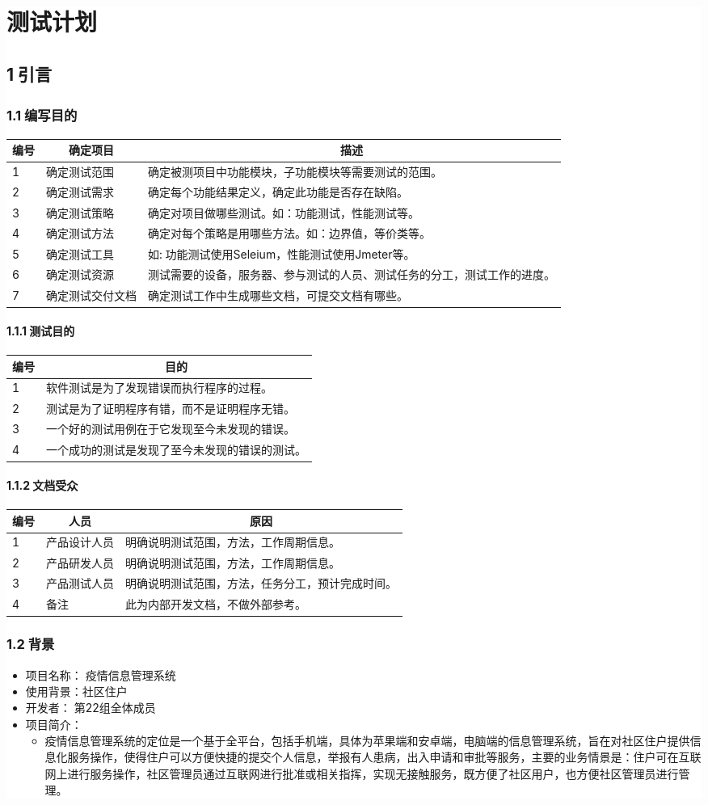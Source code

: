 # 测试计划

##  1 引言

### 1.1 编写目的

| 编号 | 确定项目         | 描述                                                         |
| ---- | ---------------- | ------------------------------------------------------------ |
| 1    | 确定测试范围     | 确定被测项目中功能模块，子功能模块等需要测试的范围。         |
| 2    | 确定测试需求     | 确定每个功能结果定义，确定此功能是否存在缺陷。               |
| 3    | 确定测试策略     | 确定对项目做哪些测试。如：功能测试，性能测试等。             |
| 4    | 确定测试方法     | 确定对每个策略是用哪些方法。如：边界值，等价类等。           |
| 5    | 确定测试工具     | 如: 功能测试使用Seleium，性能测试使用Jmeter等。              |
| 6    | 确定测试资源     | 测试需要的设备，服务器、参与测试的人员、测试任务的分工，测试工作的进度。 |
| 7    | 确定测试交付文档 | 确定测试工作中生成哪些文档，可提交文档有哪些。               |

#### 1.1.1 测试目的

| 编号 | 目的                                           |
| ---- | ---------------------------------------------- |
| 1    | 软件测试是为了发现错误而执行程序的过程。       |
| 2    | 测试是为了证明程序有错，而不是证明程序无错。   |
| 3    | 一个好的测试用例在于它发现至今未发现的错误。   |
| 4    | 一个成功的测试是发现了至今未发现的错误的测试。 |

#### 1.1.2 文档受众

| 编号 | 人员         | 原因                                             |
| ---- | ------------ | ------------------------------------------------ |
| 1    | 产品设计人员 | 明确说明测试范围，方法，工作周期信息。           |
| 2    | 产品研发人员 | 明确说明测试范围，方法，工作周期信息。           |
| 3    | 产品测试人员 | 明确说明测试范围，方法，任务分工，预计完成时间。 |
| 4    | 备注         | 此为内部开发文档，不做外部参考。                 |

### 1.2 背景

- 项目名称： 疫情信息管理系统
- 使用背景：社区住户
- 开发者： 第22组全体成员
- 项目简介：
    - 疫情信息管理系统的定位是一个基于全平台，包括手机端，具体为苹果端和安卓端，电脑端的信息管理系统，旨在对社区住户提供信息化服务操作，使得住户可以方便快捷的提交个人信息，举报有人患病，出入申请和审批等服务，主要的业务情景是：住户可在互联网上进行服务操作，社区管理员通过互联网进行批准或相关指挥，实现无接触服务，既方便了社区用户，也方便社区管理员进行管理。
